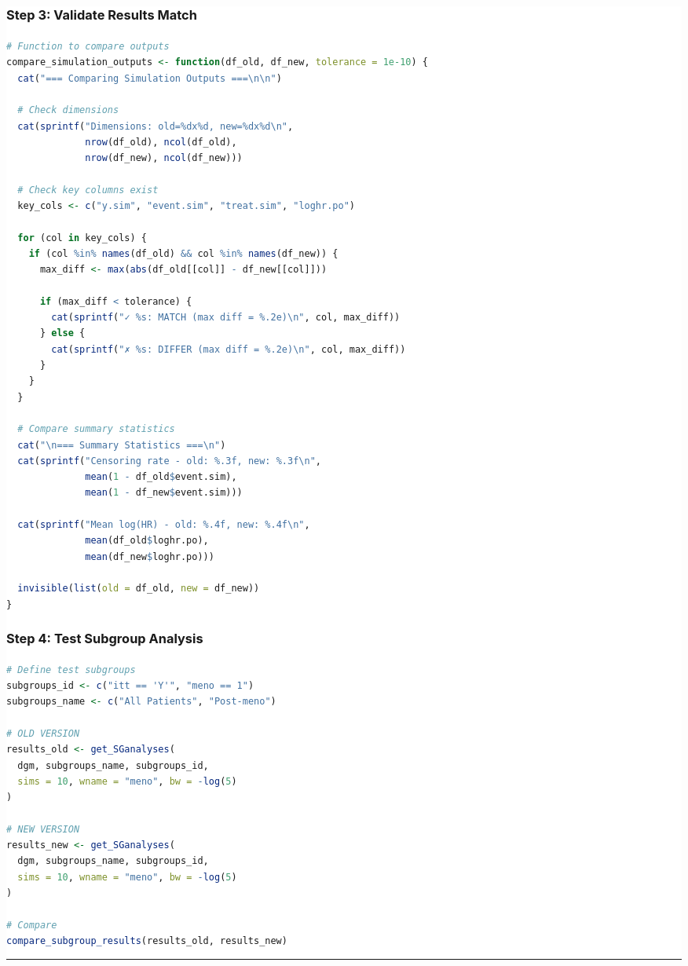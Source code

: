 ### Step 3: Validate Results Match

```r
# Function to compare outputs
compare_simulation_outputs <- function(df_old, df_new, tolerance = 1e-10) {
  cat("=== Comparing Simulation Outputs ===\n\n")
  
  # Check dimensions
  cat(sprintf("Dimensions: old=%dx%d, new=%dx%d\n",
              nrow(df_old), ncol(df_old),
              nrow(df_new), ncol(df_new)))
  
  # Check key columns exist
  key_cols <- c("y.sim", "event.sim", "treat.sim", "loghr.po")
  
  for (col in key_cols) {
    if (col %in% names(df_old) && col %in% names(df_new)) {
      max_diff <- max(abs(df_old[[col]] - df_new[[col]]))
      
      if (max_diff < tolerance) {
        cat(sprintf("✓ %s: MATCH (max diff = %.2e)\n", col, max_diff))
      } else {
        cat(sprintf("✗ %s: DIFFER (max diff = %.2e)\n", col, max_diff))
      }
    }
  }
  
  # Compare summary statistics
  cat("\n=== Summary Statistics ===\n")
  cat(sprintf("Censoring rate - old: %.3f, new: %.3f\n",
              mean(1 - df_old$event.sim),
              mean(1 - df_new$event.sim)))
  
  cat(sprintf("Mean log(HR) - old: %.4f, new: %.4f\n",
              mean(df_old$loghr.po),
              mean(df_new$loghr.po)))
  
  invisible(list(old = df_old, new = df_new))
}
```

### Step 4: Test Subgroup Analysis

```r
# Define test subgroups
subgroups_id <- c("itt == 'Y'", "meno == 1")
subgroups_name <- c("All Patients", "Post-meno")

# OLD VERSION
results_old <- get_SGanalyses(
  dgm, subgroups_name, subgroups_id,
  sims = 10, wname = "meno", bw = -log(5)
)

# NEW VERSION  
results_new <- get_SGanalyses(
  dgm, subgroups_name, subgroups_id,
  sims = 10, wname = "meno", bw = -log(5)
)

# Compare
compare_subgroup_results(results_old, results_new)
```

---